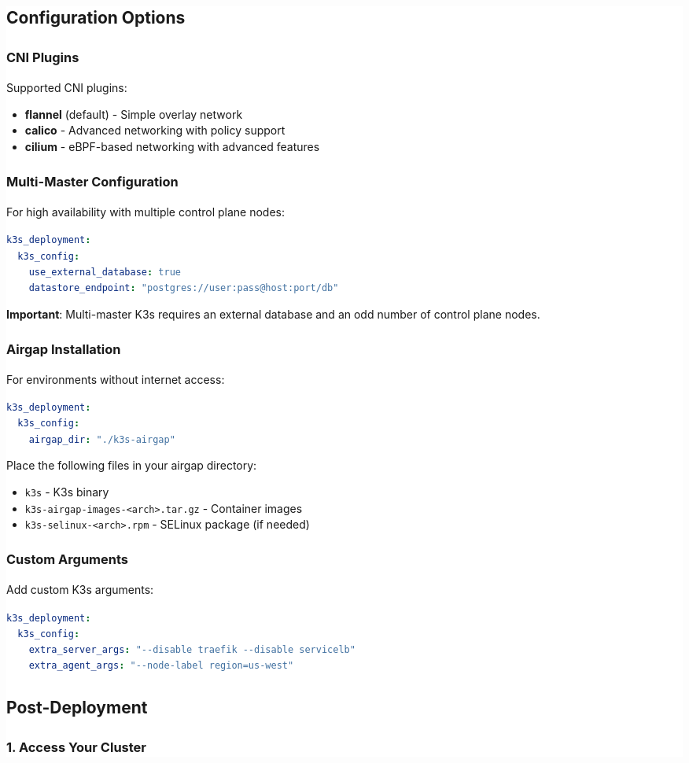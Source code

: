 ## Configuration Options

### CNI Plugins

Supported CNI plugins:

- **flannel** (default) - Simple overlay network
- **calico** - Advanced networking with policy support
- **cilium** - eBPF-based networking with advanced features

### Multi-Master Configuration

For high availability with multiple control plane nodes:

```yaml
k3s_deployment:
  k3s_config:
    use_external_database: true
    datastore_endpoint: "postgres://user:pass@host:port/db"
```

**Important**: Multi-master K3s requires an external database and an odd number of control plane nodes.

### Airgap Installation

For environments without internet access:

```yaml
k3s_deployment:
  k3s_config:
    airgap_dir: "./k3s-airgap"
```

Place the following files in your airgap directory:
- `k3s` - K3s binary
- `k3s-airgap-images-<arch>.tar.gz` - Container images
- `k3s-selinux-<arch>.rpm` - SELinux package (if needed)

### Custom Arguments

Add custom K3s arguments:

```yaml
k3s_deployment:
  k3s_config:
    extra_server_args: "--disable traefik --disable servicelb"
    extra_agent_args: "--node-label region=us-west"
```

## Post-Deployment

### 1. Access Your Cluster
